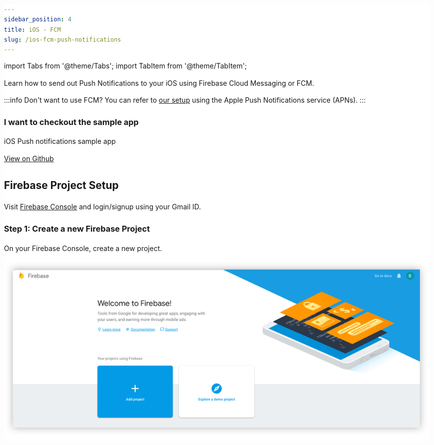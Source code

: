 ```yaml
---
sidebar_position: 4
title: iOS - FCM
slug: /ios-fcm-push-notifications
---
```


import Tabs from '@theme/Tabs';
import TabItem from '@theme/TabItem';

Learn how to send out Push Notifications to your iOS using Firebase Cloud Messaging or FCM.

:::info Don't want to use FCM?
You can refer to [our setup](./ios-apns-push-notifications) using the Apple Push Notifications service (APNs).
:::

<div style={{ display: 'flex', boxShadow: '0 0 4px 0 rgb(0 0 0 / 18%)', borderRadius: '3px' }}>
  <div style={{ padding: '24px' }}>
    <h3>I want to checkout the sample app</h3>
    <p>iOS Push notifications sample app</p>
    <a style={{ display: 'inline-block', backgroundColor: '#7c55c9', padding: '8px', textAlign: 'center', textTransform: 'uppercase', border: '1px solid #e3e5e7', borderRadius: '3px', color: 'white', width: '100%' }}
      href="https://github.com/cometchat/cometchat-push-notification-app-ios/tree/v4-push-notifications-extension" target="/blank">View on Github</a>
  </div>
</div>

## Firebase Project Setup

Visit [Firebase Console](https://console.firebase.google.com/) and login/signup using your Gmail ID.

### Step 1: Create a new Firebase Project

On your Firebase Console, create a new project.

![](./assets/1623199691.png)

